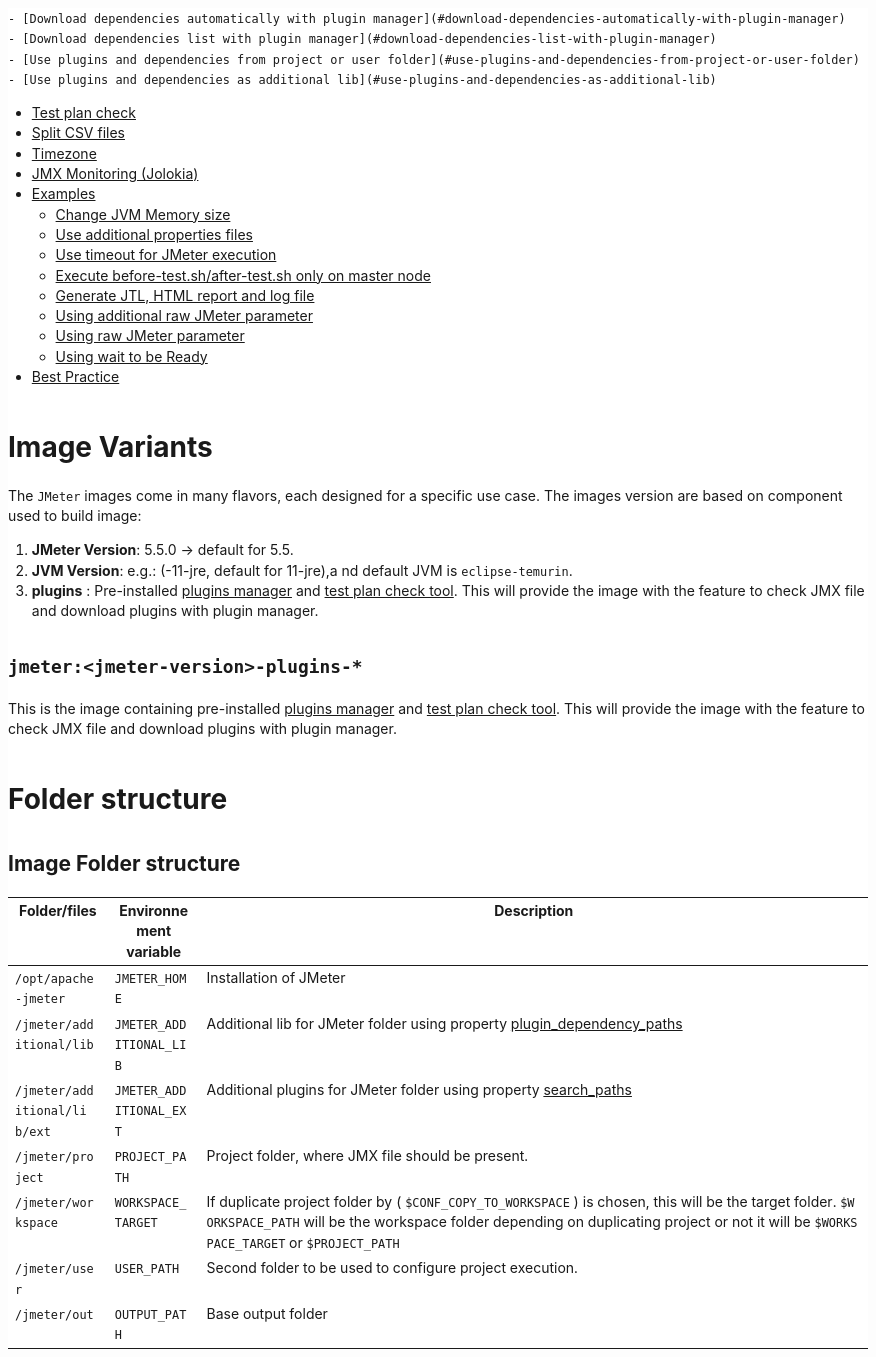     - [Download dependencies automatically with plugin manager](#download-dependencies-automatically-with-plugin-manager)
    - [Download dependencies list with plugin manager](#download-dependencies-list-with-plugin-manager)
    - [Use plugins and dependencies from project or user folder](#use-plugins-and-dependencies-from-project-or-user-folder)
    - [Use plugins and dependencies as additional lib](#use-plugins-and-dependencies-as-additional-lib)
- [Test plan check](#test-plan-check)
- [Split CSV files](#split-csv-files)
- [Timezone](#timezone)
- [JMX Monitoring (Jolokia)](#jmx-monitoring-jolokia)
- [Examples](#examples)
    - [Change JVM Memory size](#change-jvm-memory-size)
    - [Use additional properties files](#use-additional-properties-files)
    - [Use timeout for JMeter execution](#use-timeout-for-jmeter-execution)
    - [Execute before-test.sh/after-test.sh only on master node](#execute-before-testshafter-testsh-only-on-master-node)
    - [Generate JTL, HTML report and log file](#generate-jtl-html-report-and-log-file)
    - [Using additional raw JMeter parameter](#using-additional-raw-jmeter-parameter)
    - [Using raw JMeter parameter](#using-raw-jmeter-parameter)
    - [Using wait to be Ready](#using-wait-to-be-ready)
- [Best Practice](#best-practice)

# Image Variants

The `JMeter` images come in many flavors, each designed for a specific use case.
The images version are based on component used to build image:

1. **JMeter Version**: 5.5.0 -> default for 5.5.
2. **JVM Version**: e.g.: (-11-jre, default for 11-jre),a nd default JVM is `eclipse-temurin`.
3. **plugins** : Pre-installed [plugins manager](https://jmeter-plugins.org/wiki/PluginsManagerAutomated/)
   and [test plan check tool](https://jmeter-plugins.org/wiki/TestPlanCheckTool/). This will provide the image with the
   feature to check JMX file and download plugins with plugin manager.

## `jmeter:<jmeter-version>-plugins-*`

This is the image containing pre-installed [plugins manager](https://jmeter-plugins.org/wiki/PluginsManagerAutomated/)
and [test plan check tool](https://jmeter-plugins.org/wiki/TestPlanCheckTool/). This will provide the image with the
feature to check JMX file and download plugins with plugin manager.

# Folder structure

## Image Folder structure

| Folder/files                      | Environnement variable  | Description                                                                                                                                                                                                                                      |
|-----------------------------------|-------------------------|--------------------------------------------------------------------------------------------------------------------------------------------------------------------------------------------------------------------------------------------------|
| `/opt/apache-jmeter`              | `JMETER_HOME`           | Installation of JMeter                                                                                                                                                                                                                           |
| `/jmeter/additional/lib`          | `JMETER_ADDITIONAL_LIB` | Additional lib for JMeter folder using property [plugin_dependency_paths](https://jmeter.apache.org/usermanual/properties_reference.html#classpath)                                                                                              |
| `/jmeter/additional/lib/ext`      | `JMETER_ADDITIONAL_EXT` | Additional plugins for JMeter folder using property [search_paths](https://jmeter.apache.org/usermanual/properties_reference.html#classpath)                                                                                                     |
| `/jmeter/project`                 | `PROJECT_PATH`          | Project folder, where JMX file should be present.                                                                                                                                                                                                |
| `/jmeter/workspace`               | `WORKSPACE_TARGET`      | If duplicate project folder by ( `$CONF_COPY_TO_WORKSPACE` ) is chosen, this will be the target folder. `$WORKSPACE_PATH` will be the workspace folder depending on duplicating project or not it will be `$WORKSPACE_TARGET` or `$PROJECT_PATH` |
| `/jmeter/user`                    | `USER_PATH`             | Second folder to be used to configure project execution.                                                                                                                                                                                         |
| `/jmeter/out`                     | `OUTPUT_PATH`           | Base output folder                                                                                                                                                                                                                               |